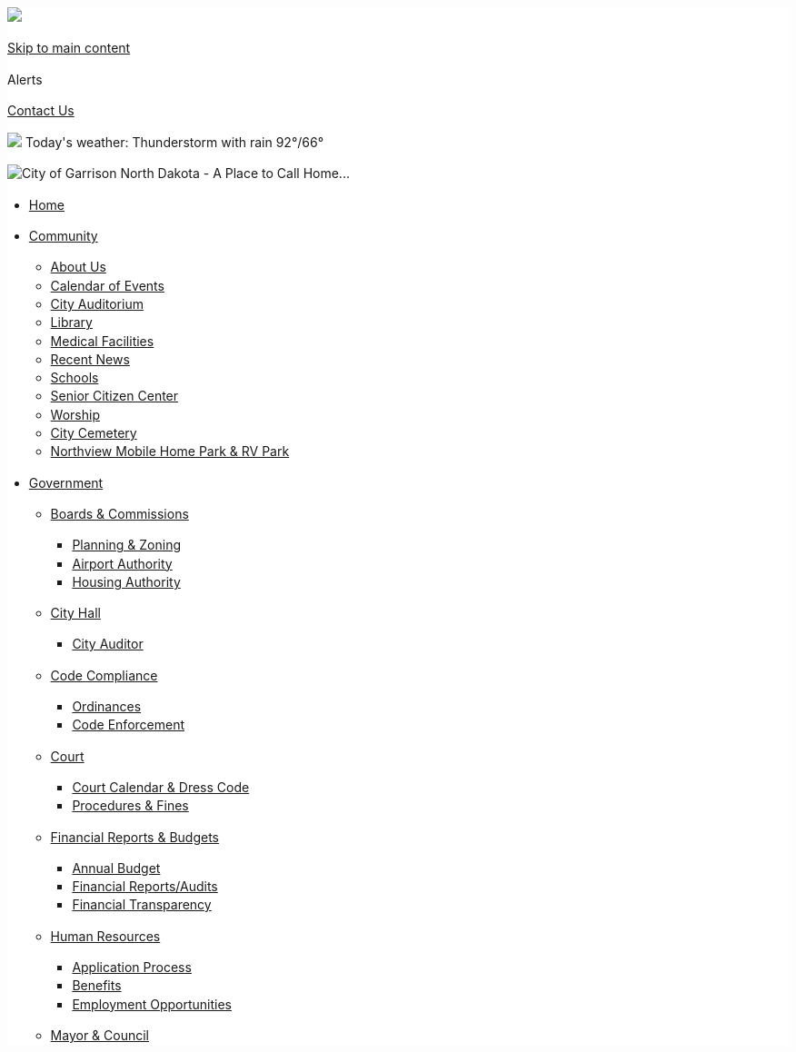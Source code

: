 ![](https://cityofgarrisonnd.com/images/logos_mi/C_111_RWI_CIty_of_Garrison_logo_transparent_background_1352756831_9262.png)

[Skip to main content](https://cityofgarrisonnd.com/council/)

Alerts

[Contact Us](https://cityofgarrisonnd.com/contact-us)

![](https://cityofgarrisonnd.com/imgD/weatherbit_icons/t02d.png) Today's weather: Thunderstorm with rain 92°/66°

![City of Garrison  North Dakota - A Place to Call Home...](https://cityofgarrisonnd.com/images/logos_mi/C_111_RWI_CIty_of_Garrison_logo_transparent_background_1352756831_9262.png)

- [Home](https://cityofgarrisonnd.com)
- [Community](https://cityofgarrisonnd.com/council)
  
  - [About Us](https://cityofgarrisonnd.com/about-us)
  - [Calendar of Events](https://cityofgarrisonnd.com/calendar-of-events)
  - [City Auditorium](https://cityofgarrisonnd.com/city-auditorium)
  - [Library](https://cityofgarrisonnd.com/library)
  - [Medical Facilities](https://cityofgarrisonnd.com/medical-facilities)
  - [Recent News](https://cityofgarrisonnd.com/recent-news)
  - [Schools](https://cityofgarrisonnd.com/schools)
  - [Senior Citizen Center](https://cityofgarrisonnd.com/senior-citizen-center)
  - [Worship](https://cityofgarrisonnd.com/worship)
  - [City Cemetery](https://cityofgarrisonnd.com/city-cemetery)
  - [Northview Mobile Home Park &amp; RV Park](https://cityofgarrisonnd.com/northview-mobile-home-park-and-rv-park)
- [Government](https://cityofgarrisonnd.com/council)
  
  - [Boards &amp; Commissions](https://cityofgarrisonnd.com/boards-and-commissions)
    
    - [Planning &amp; Zoning](https://cityofgarrisonnd.com/planning-and-zoning)
    - [Airport Authority](https://cityofgarrisonnd.com/airport-authority)
    - [Housing Authority](https://cityofgarrisonnd.com/housing-authority)
  - [City Hall](https://cityofgarrisonnd.com/city-hall)
    
    - [City Auditor](https://cityofgarrisonnd.com/city-auditor)
  - [Code Compliance](https://cityofgarrisonnd.com/code-compliance)
    
    - [Ordinances](https://cityofgarrisonnd.com/ordinances)
    - [Code Enforcement](https://cityofgarrisonnd.com/code-enforcement)
  - [Court](https://cityofgarrisonnd.com/court)
    
    - [Court Calendar &amp; Dress Code](https://cityofgarrisonnd.com/court-calendar-and-dress-code)
    - [Procedures &amp; Fines](https://cityofgarrisonnd.com/procedures-and-fines)
  - [Financial Reports &amp; Budgets](https://cityofgarrisonnd.com/financial-reports-and-budgets)
    
    - [Annual Budget](https://cityofgarrisonnd.com/annual-budget)
    - [Financial Reports/Audits](https://cityofgarrisonnd.com/financial-reports-audits)
    - [Financial Transparency](https://cityofgarrisonnd.com/financial-transparency)
  - [Human Resources](https://cityofgarrisonnd.com/human-resources)
    
    - [Application Process](https://cityofgarrisonnd.com/application-process)
    - [Benefits](https://cityofgarrisonnd.com/benefits)
    - [Employment Opportunities](https://cityofgarrisonnd.com/employment-opportunities)
  - [Mayor &amp; Council](https://cityofgarrisonnd.com/mayor-and-council)
    